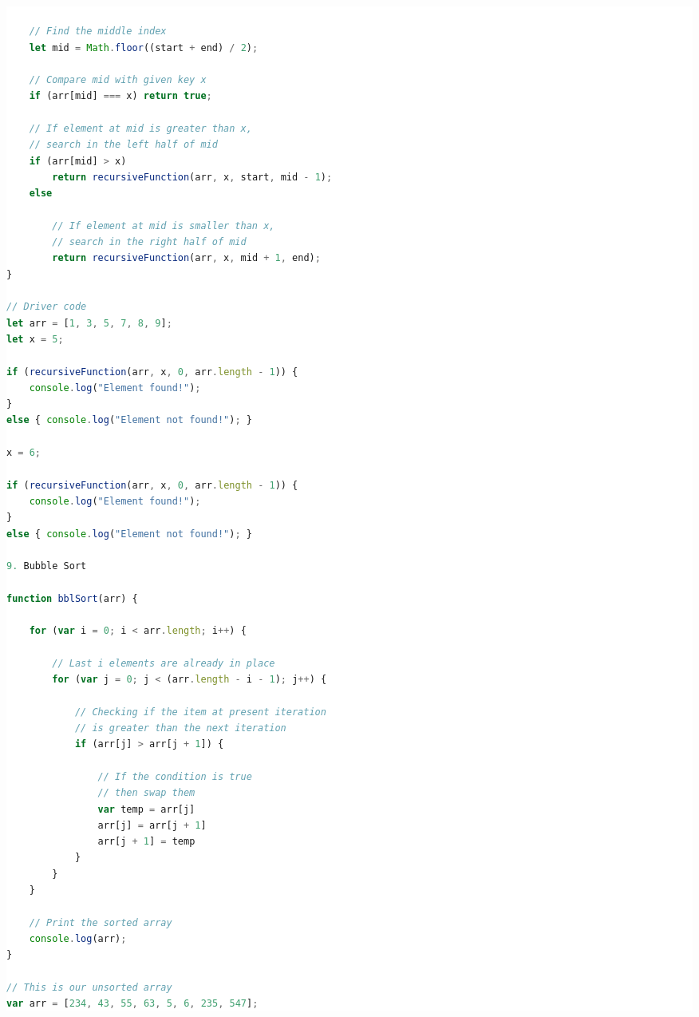 ```js
 
    // Find the middle index
    let mid = Math.floor((start + end) / 2);
 
    // Compare mid with given key x
    if (arr[mid] === x) return true;
 
    // If element at mid is greater than x,
    // search in the left half of mid
    if (arr[mid] > x)
        return recursiveFunction(arr, x, start, mid - 1);
    else
 
        // If element at mid is smaller than x,
        // search in the right half of mid
        return recursiveFunction(arr, x, mid + 1, end);
}
 
// Driver code
let arr = [1, 3, 5, 7, 8, 9];
let x = 5;
 
if (recursiveFunction(arr, x, 0, arr.length - 1)) {
    console.log("Element found!");
}
else { console.log("Element not found!"); }
 
x = 6;
 
if (recursiveFunction(arr, x, 0, arr.length - 1)) {
    console.log("Element found!");
}
else { console.log("Element not found!"); }

9. Bubble Sort

function bblSort(arr) {

    for (var i = 0; i < arr.length; i++) {

        // Last i elements are already in place  
        for (var j = 0; j < (arr.length - i - 1); j++) {

            // Checking if the item at present iteration 
            // is greater than the next iteration
            if (arr[j] > arr[j + 1]) {

                // If the condition is true
                // then swap them
                var temp = arr[j]
                arr[j] = arr[j + 1]
                arr[j + 1] = temp
            }
        }
    }

    // Print the sorted array
    console.log(arr);
}

// This is our unsorted array
var arr = [234, 43, 55, 63, 5, 6, 235, 547];

```